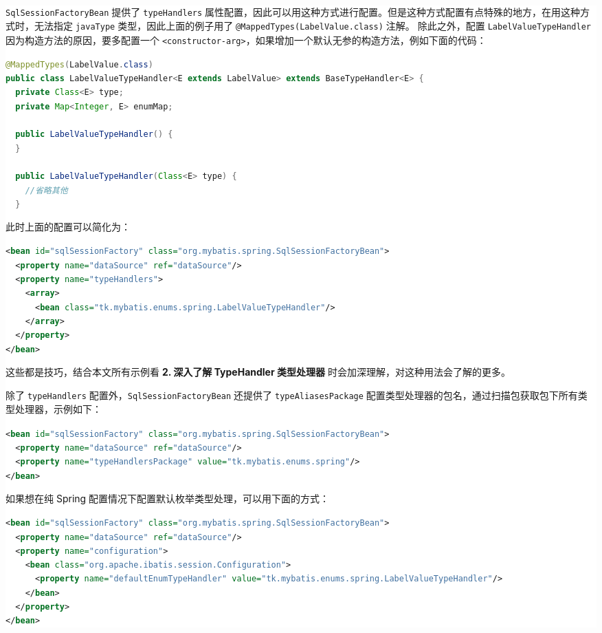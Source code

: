 `SqlSessionFactoryBean` 提供了 `typeHandlers` 属性配置，因此可以用这种方式进行配置。但是这种方式配置有点特殊的地方，在用这种方式时，无法指定 `javaType` 类型，因此上面的例子用了 `@MappedTypes(LabelValue.class)` 注解。
除此之外，配置 `LabelValueTypeHandler` 因为构造方法的原因，要多配置一个 `<constructor-arg>`，如果增加一个默认无参的构造方法，例如下面的代码：

```java
@MappedTypes(LabelValue.class)
public class LabelValueTypeHandler<E extends LabelValue> extends BaseTypeHandler<E> {
  private Class<E> type;
  private Map<Integer, E> enumMap;

  public LabelValueTypeHandler() {
  }

  public LabelValueTypeHandler(Class<E> type) {
    //省略其他
  }

```

此时上面的配置可以简化为：

```xml
<bean id="sqlSessionFactory" class="org.mybatis.spring.SqlSessionFactoryBean">
  <property name="dataSource" ref="dataSource"/>
  <property name="typeHandlers">
    <array>
      <bean class="tk.mybatis.enums.spring.LabelValueTypeHandler"/>
    </array>
  </property>
</bean>
```

这些都是技巧，结合本文所有示例看 **2. 深入了解 TypeHandler 类型处理器** 时会加深理解，对这种用法会了解的更多。

除了 `typeHandlers` 配置外，`SqlSessionFactoryBean` 还提供了 `typeAliasesPackage` 配置类型处理器的包名，通过扫描包获取包下所有类型处理器，示例如下：

```xml
<bean id="sqlSessionFactory" class="org.mybatis.spring.SqlSessionFactoryBean">
  <property name="dataSource" ref="dataSource"/>
  <property name="typeHandlersPackage" value="tk.mybatis.enums.spring"/>
</bean>
```

如果想在纯 Spring 配置情况下配置默认枚举类型处理，可以用下面的方式：
```xml
<bean id="sqlSessionFactory" class="org.mybatis.spring.SqlSessionFactoryBean">
  <property name="dataSource" ref="dataSource"/>
  <property name="configuration">
    <bean class="org.apache.ibatis.session.Configuration">
      <property name="defaultEnumTypeHandler" value="tk.mybatis.enums.spring.LabelValueTypeHandler"/>
    </bean>
  </property>
</bean>
```
